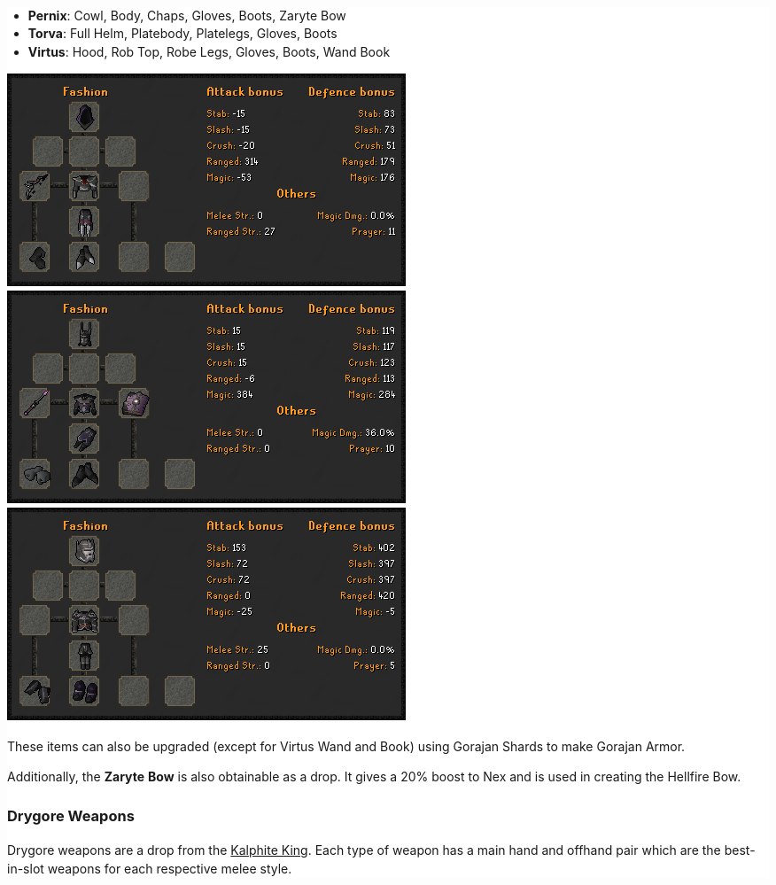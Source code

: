 * **Pernix**: Cowl, Body, Chaps, Gloves, Boots, Zaryte Bow
* **Torva**: Full Helm, Platebody, Platelegs, Gloves, Boots
* **Virtus**: Hood, Rob Top, Robe Legs, Gloves, Boots, Wand Book

![](../.gitbook/assets/pernix.png) ![](../.gitbook/assets/virtus.png) ![](../.gitbook/assets/torva.png)

These items can also be upgraded (except for Virtus Wand and Book) using Gorajan Shards to make Gorajan Armor.

Additionally, the **Zaryte** **Bow** is also obtainable as a drop. It gives a 20% boost to Nex and is used in creating the Hellfire Bow.

### Drygore Weapons

Drygore weapons are a drop from the [Kalphite King](../bosses/kalphite-king.md). Each type of weapon has a main hand and offhand pair which are the best-in-slot weapons for each respective melee style.
